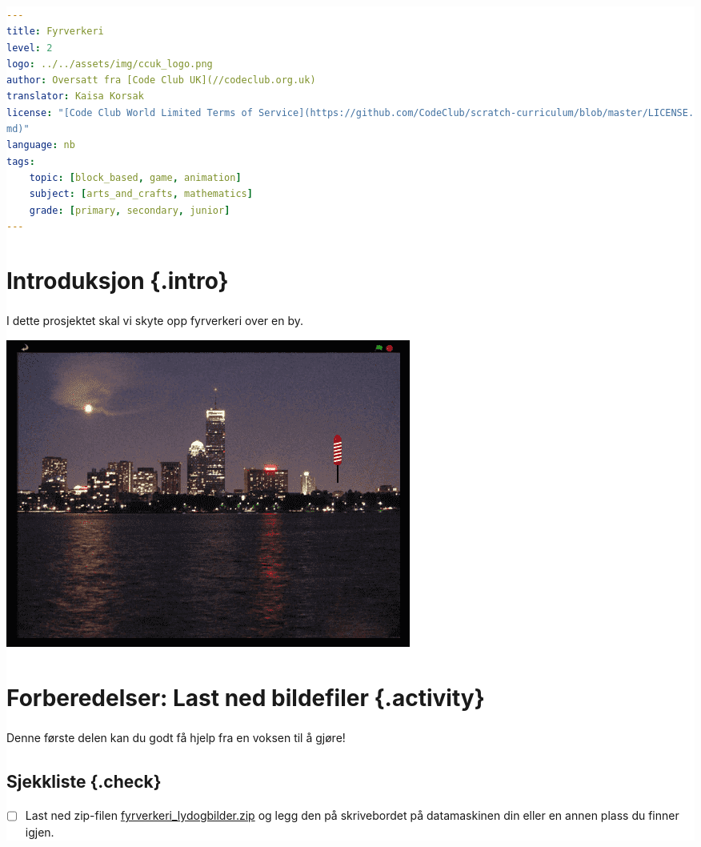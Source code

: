 ```yaml
---
title: Fyrverkeri
level: 2
logo: ../../assets/img/ccuk_logo.png
author: Oversatt fra [Code Club UK](//codeclub.org.uk)
translator: Kaisa Korsak
license: "[Code Club World Limited Terms of Service](https://github.com/CodeClub/scratch-curriculum/blob/master/LICENSE.md)"
language: nb
tags:
    topic: [block_based, game, animation]
    subject: [arts_and_crafts, mathematics]
    grade: [primary, secondary, junior]
---
```


# Introduksjon {.intro}

I dette prosjektet skal vi skyte opp fyrverkeri over en by.

![](fyrverkeri.png)

# Forberedelser: Last ned bildefiler {.activity}

Denne første delen kan du godt få hjelp fra en voksen til å gjøre!

## Sjekkliste {.check}

- [ ] Last ned zip-filen
  [fyrverkeri_lydogbilder.zip](fyrverkeri_lydogbilder.zip) og legg
  den på skrivebordet på datamaskinen din eller en annen plass du
  finner igjen.
